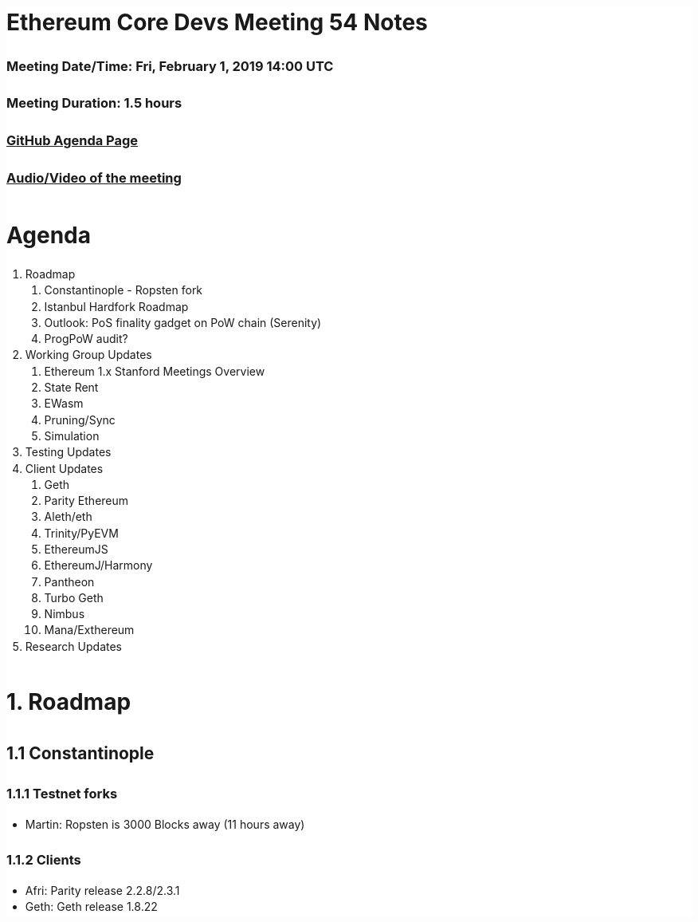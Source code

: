 # Ethereum Core Devs Meeting 54 Notes
### Meeting Date/Time: Fri, February 1, 2019 14:00 UTC
### Meeting Duration: 1.5 hours
### [GitHub Agenda Page](https://github.com/ethereum/pm/issues/73)
### [Audio/Video of the meeting](https://www.youtube.com/watch?v=qBpImOhpWFg)

# Agenda
1. Roadmap
    1. Constantinople - Ropsten fork
    1. Istanbul Hardfork Roadmap
    1. Outlook: PoS finality gadget on PoW chain (Serenity)
    1. ProgPoW audit?
1. Working Group Updates
    1. Ethereum 1.x Stanford Meetings Overview
    1. State Rent
    1. EWasm
    1. Pruning/Sync
    1. Simulation
1. Testing Updates 
1. Client Updates 
    1. Geth
    1. Parity Ethereum
    1. Aleth/eth
    1. Trinity/PyEVM
    1. EthereumJS
    1. EthereumJ/Harmony
    1. Pantheon
    1. Turbo Geth
    1. Nimbus
    1. Mana/Exthereum
1. Research Updates 

# 1. Roadmap
## 1.1 Constantinople
### 1.1.1 Testnet forks
- Martin: Ropsten is 3000 Blocks away (11 hours away)

### 1.1.2 Clients
- Afri: Parity release 2.2.8/2.3.1
- Geth: Geth release 1.8.22 
